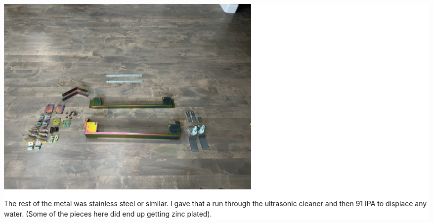 <img src="../images/zinc2.jpeg" width="500">

The rest of the metal was stainless steel or similar. I gave that a run through the ultrasonic cleaner and then 91 IPA to displace any water. (Some of the pieces here did end up getting zinc plated).
